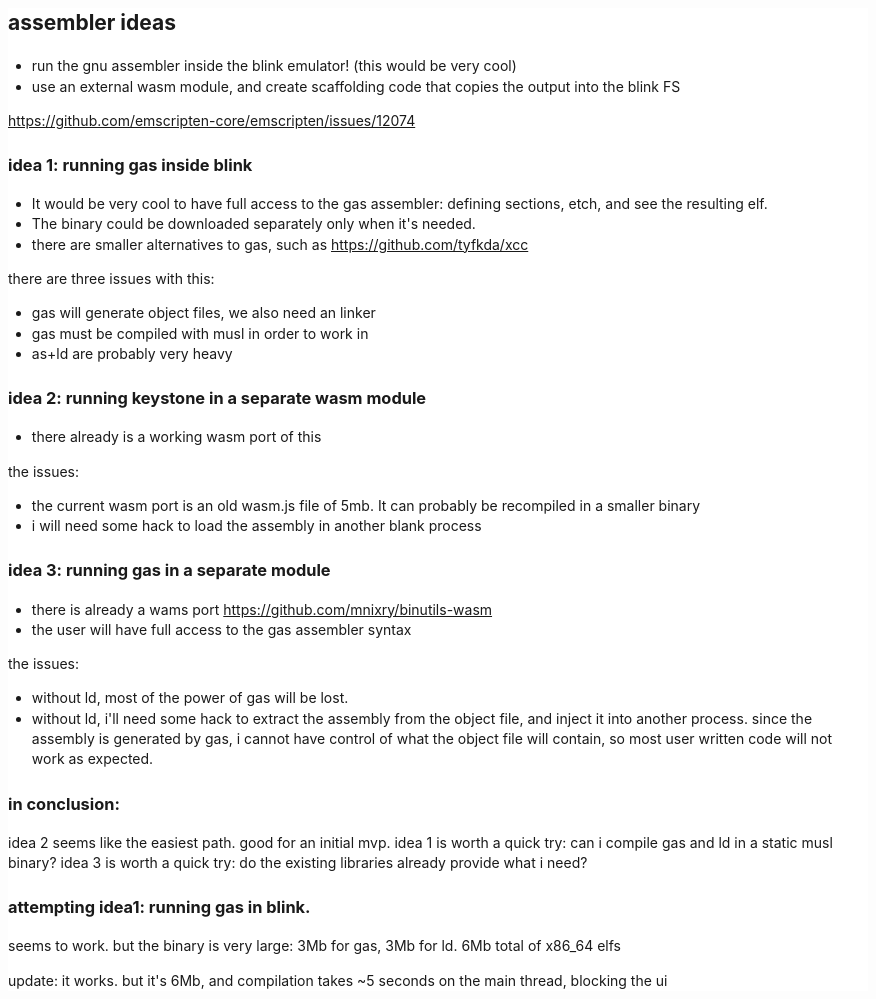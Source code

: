 
## assembler ideas

- run the gnu assembler inside the blink emulator! (this would be very cool)
- use an external wasm module, and create scaffolding code
that copies the output into the blink FS

https://github.com/emscripten-core/emscripten/issues/12074

### idea 1: running gas inside blink
- It would be very cool to have full access to the gas assembler: defining sections, etch, and see the resulting elf.
- The binary could be downloaded separately only when it's needed.
- there are smaller alternatives to gas, such as https://github.com/tyfkda/xcc

there are three issues with this:
- gas will generate object files, we also need an linker
- gas must be compiled with musl in order to work in 
- as+ld are probably very heavy

### idea 2: running keystone in a separate wasm module
- there already is a working wasm port of this

the issues:
- the current wasm port is an old wasm.js file of 5mb. It can probably be recompiled in a smaller binary
- i will need some hack to load the assembly in another blank process

### idea 3: running gas in a separate module
- there is already a wams port https://github.com/mnixry/binutils-wasm
- the user will have full access to the gas assembler syntax

the issues:
- without ld, most of the power of gas will be lost.
- without ld, i'll need some hack to extract the assembly from the object file, and inject it
  into another process. since the assembly is generated by gas, i cannot have control of what
  the object file will contain, so most user written code will not work as expected.



### in conclusion:

idea 2 seems like the easiest path. good for an initial mvp.
idea 1 is worth a quick try: can i compile gas and ld in a static musl binary?
idea 3 is worth a quick try: do the existing libraries already provide what i need?


### attempting idea1: running gas in blink.

seems to work. but the binary is very large:
3Mb for gas, 3Mb for ld.
6Mb total of x86_64 elfs

update: it works. but it's 6Mb, and compilation takes ~5 seconds
on the main thread, blocking the ui
